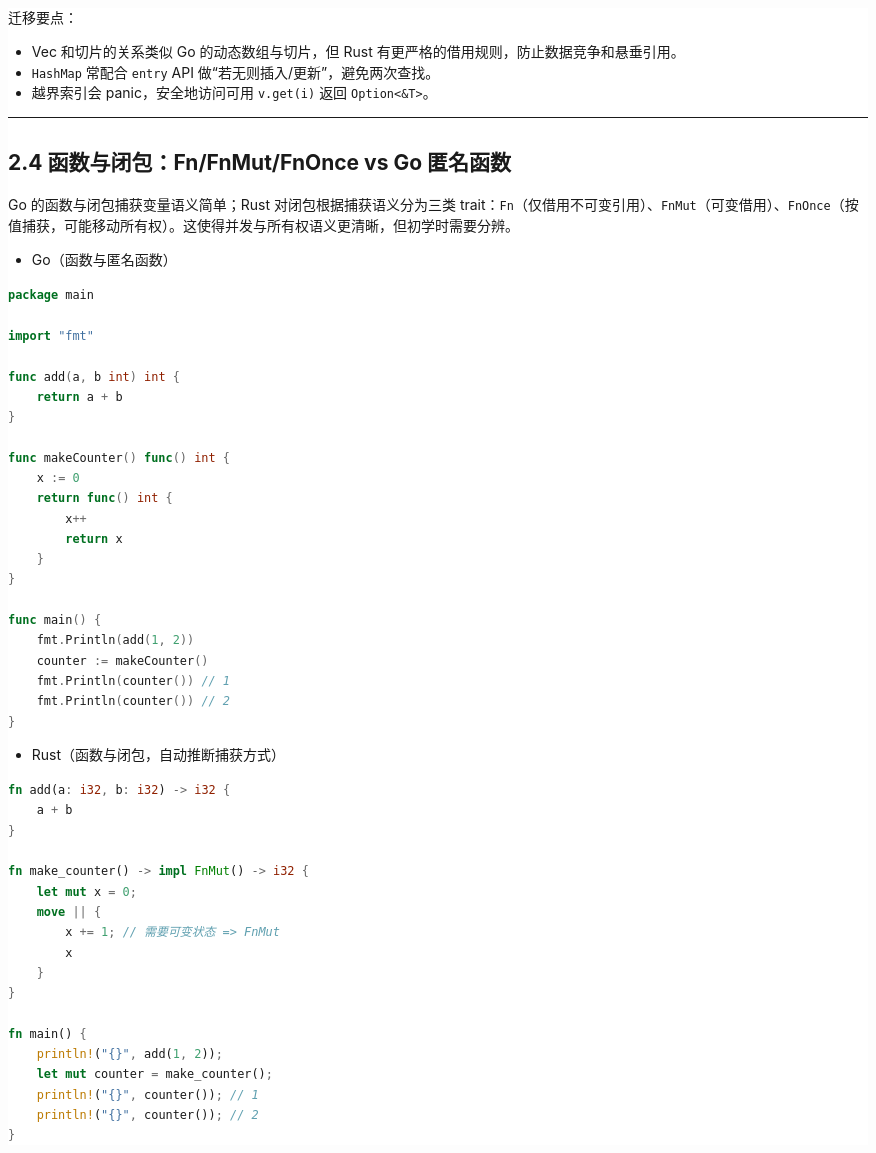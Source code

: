 迁移要点：
- Vec 和切片的关系类似 Go 的动态数组与切片，但 Rust 有更严格的借用规则，防止数据竞争和悬垂引用。
- `HashMap` 常配合 `entry` API 做“若无则插入/更新”，避免两次查找。
- 越界索引会 panic，安全地访问可用 `v.get(i)` 返回 `Option<&T>`。

---

## 2.4 函数与闭包：Fn/FnMut/FnOnce vs Go 匿名函数

Go 的函数与闭包捕获变量语义简单；Rust 对闭包根据捕获语义分为三类 trait：`Fn`（仅借用不可变引用）、`FnMut`（可变借用）、`FnOnce`（按值捕获，可能移动所有权）。这使得并发与所有权语义更清晰，但初学时需要分辨。

- Go（函数与匿名函数）

```go
package main

import "fmt"

func add(a, b int) int {
    return a + b
}

func makeCounter() func() int {
    x := 0
    return func() int {
        x++
        return x
    }
}

func main() {
    fmt.Println(add(1, 2))
    counter := makeCounter()
    fmt.Println(counter()) // 1
    fmt.Println(counter()) // 2
}
```

- Rust（函数与闭包，自动推断捕获方式）

```rust
fn add(a: i32, b: i32) -> i32 {
    a + b
}

fn make_counter() -> impl FnMut() -> i32 {
    let mut x = 0;
    move || {
        x += 1; // 需要可变状态 => FnMut
        x
    }
}

fn main() {
    println!("{}", add(1, 2));
    let mut counter = make_counter();
    println!("{}", counter()); // 1
    println!("{}", counter()); // 2
}
```
